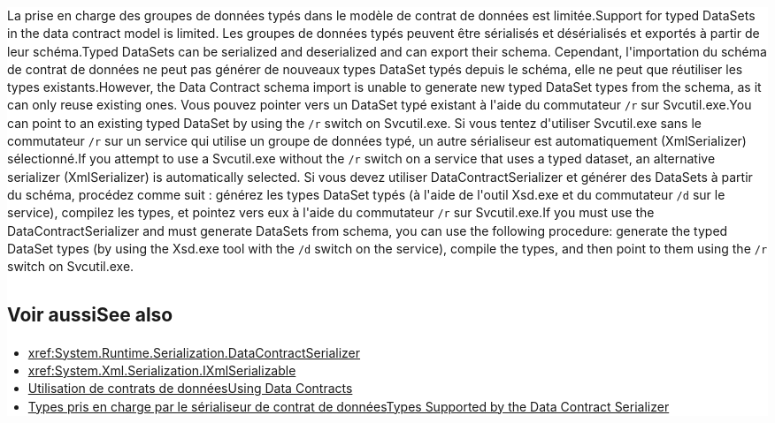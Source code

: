  <span data-ttu-id="f2a2d-307">La prise en charge des groupes de données typés dans le modèle de contrat de données est limitée.</span><span class="sxs-lookup"><span data-stu-id="f2a2d-307">Support for typed DataSets in the data contract model is limited.</span></span> <span data-ttu-id="f2a2d-308">Les groupes de données typés peuvent être sérialisés et désérialisés et exportés à partir de leur schéma.</span><span class="sxs-lookup"><span data-stu-id="f2a2d-308">Typed DataSets can be serialized and deserialized and can export their schema.</span></span> <span data-ttu-id="f2a2d-309">Cependant, l'importation du schéma de contrat de données ne peut pas générer de nouveaux types DataSet typés depuis le schéma, elle ne peut que réutiliser les types existants.</span><span class="sxs-lookup"><span data-stu-id="f2a2d-309">However, the Data Contract schema import is unable to generate new typed DataSet types from the schema, as it can only reuse existing ones.</span></span> <span data-ttu-id="f2a2d-310">Vous pouvez pointer vers un DataSet typé existant à l'aide du commutateur `/r` sur Svcutil.exe.</span><span class="sxs-lookup"><span data-stu-id="f2a2d-310">You can point to an existing typed DataSet by using the `/r` switch on Svcutil.exe.</span></span> <span data-ttu-id="f2a2d-311">Si vous tentez d'utiliser Svcutil.exe sans le commutateur `/r` sur un service qui utilise un groupe de données typé, un autre sérialiseur est automatiquement (XmlSerializer) sélectionné.</span><span class="sxs-lookup"><span data-stu-id="f2a2d-311">If you attempt to use a Svcutil.exe without the `/r` switch on a service that uses a typed dataset, an alternative serializer (XmlSerializer) is automatically selected.</span></span> <span data-ttu-id="f2a2d-312">Si vous devez utiliser DataContractSerializer et générer des DataSets à partir du schéma, procédez comme suit : générez les types DataSet typés (à l'aide de l'outil Xsd.exe et du commutateur `/d` sur le service), compilez les types, et pointez vers eux à l'aide du commutateur `/r` sur Svcutil.exe.</span><span class="sxs-lookup"><span data-stu-id="f2a2d-312">If you must use the DataContractSerializer and must generate DataSets from schema, you can use the following procedure: generate the typed DataSet types (by using the Xsd.exe tool with the `/d` switch on the service), compile the types, and then point to them using the `/r` switch on Svcutil.exe.</span></span>  
  
## <a name="see-also"></a><span data-ttu-id="f2a2d-313">Voir aussi</span><span class="sxs-lookup"><span data-stu-id="f2a2d-313">See also</span></span>

- <xref:System.Runtime.Serialization.DataContractSerializer>
- <xref:System.Xml.Serialization.IXmlSerializable>
- [<span data-ttu-id="f2a2d-314">Utilisation de contrats de données</span><span class="sxs-lookup"><span data-stu-id="f2a2d-314">Using Data Contracts</span></span>](../../../../docs/framework/wcf/feature-details/using-data-contracts.md)
- [<span data-ttu-id="f2a2d-315">Types pris en charge par le sérialiseur de contrat de données</span><span class="sxs-lookup"><span data-stu-id="f2a2d-315">Types Supported by the Data Contract Serializer</span></span>](../../../../docs/framework/wcf/feature-details/types-supported-by-the-data-contract-serializer.md)
